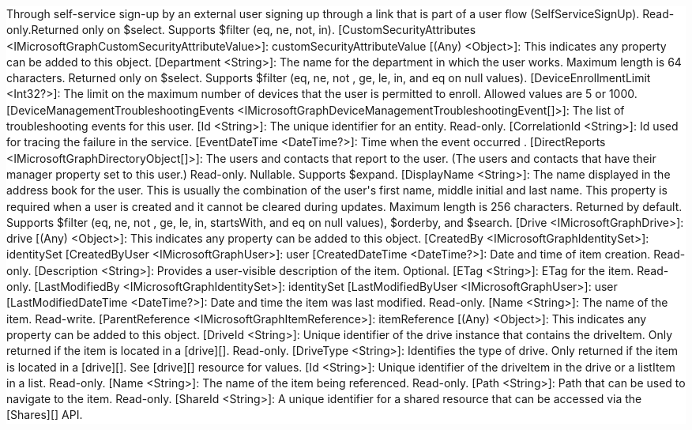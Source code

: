 Through self-service sign-up by an external user signing up through a link that is part of a user flow (SelfServiceSignUp).
Read-only.Returned only on $select.
Supports $filter (eq, ne, not, in).
    \[CustomSecurityAttributes \<IMicrosoftGraphCustomSecurityAttributeValue\>\]: customSecurityAttributeValue
      \[(Any) \<Object\>\]: This indicates any property can be added to this object.
    \[Department \<String\>\]: The name for the department in which the user works.
Maximum length is 64 characters.
Returned only on $select.
Supports $filter (eq, ne, not , ge, le, in, and eq on null values).
    \[DeviceEnrollmentLimit \<Int32?\>\]: The limit on the maximum number of devices that the user is permitted to enroll.
Allowed values are 5 or 1000.
    \[DeviceManagementTroubleshootingEvents \<IMicrosoftGraphDeviceManagementTroubleshootingEvent\[\]\>\]: The list of troubleshooting events for this user.
      \[Id \<String\>\]: The unique identifier for an entity.
Read-only.
      \[CorrelationId \<String\>\]: Id used for tracing the failure in the service.
      \[EventDateTime \<DateTime?\>\]: Time when the event occurred .
    \[DirectReports \<IMicrosoftGraphDirectoryObject\[\]\>\]: The users and contacts that report to the user.
(The users and contacts that have their manager property set to this user.) Read-only.
Nullable.
Supports $expand.
    \[DisplayName \<String\>\]: The name displayed in the address book for the user.
This is usually the combination of the user's first name, middle initial and last name.
This property is required when a user is created and it cannot be cleared during updates.
Maximum length is 256 characters.
Returned by default.
Supports $filter (eq, ne, not , ge, le, in, startsWith, and eq on null values), $orderby, and $search.
    \[Drive \<IMicrosoftGraphDrive\>\]: drive
      \[(Any) \<Object\>\]: This indicates any property can be added to this object.
      \[CreatedBy \<IMicrosoftGraphIdentitySet\>\]: identitySet
      \[CreatedByUser \<IMicrosoftGraphUser\>\]: user
      \[CreatedDateTime \<DateTime?\>\]: Date and time of item creation.
Read-only.
      \[Description \<String\>\]: Provides a user-visible description of the item.
Optional.
      \[ETag \<String\>\]: ETag for the item.
Read-only.
      \[LastModifiedBy \<IMicrosoftGraphIdentitySet\>\]: identitySet
      \[LastModifiedByUser \<IMicrosoftGraphUser\>\]: user
      \[LastModifiedDateTime \<DateTime?\>\]: Date and time the item was last modified.
Read-only.
      \[Name \<String\>\]: The name of the item.
Read-write.
      \[ParentReference \<IMicrosoftGraphItemReference\>\]: itemReference
        \[(Any) \<Object\>\]: This indicates any property can be added to this object.
        \[DriveId \<String\>\]: Unique identifier of the drive instance that contains the driveItem.
Only returned if the item is located in a \[drive\]\[\].
Read-only.
        \[DriveType \<String\>\]: Identifies the type of drive.
Only returned if the item is located in a \[drive\]\[\].
See \[drive\]\[\] resource for values.
        \[Id \<String\>\]: Unique identifier of the driveItem in the drive or a listItem in a list.
Read-only.
        \[Name \<String\>\]: The name of the item being referenced.
Read-only.
        \[Path \<String\>\]: Path that can be used to navigate to the item.
Read-only.
        \[ShareId \<String\>\]: A unique identifier for a shared resource that can be accessed via the \[Shares\]\[\] API.